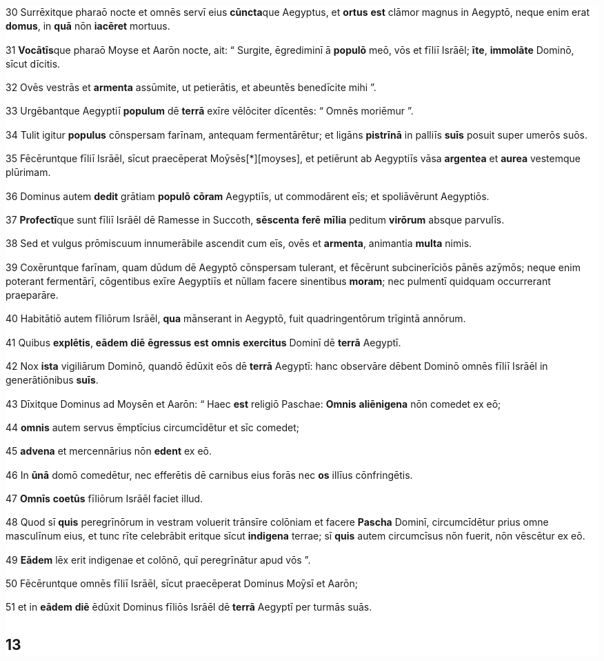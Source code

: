 30 Surrēxitque pharaō nocte et omnēs servī eius **cūncta**que Aegyptus, et **ortus** **est** clāmor magnus in Aegyptō, neque enim erat **domus**, in **quā** nōn **iacēret** mortuus.

31 **Vocātīs**que pharaō Moyse et Aarōn nocte, ait: “ Surgite, ēgrediminī ā **populō** meō, vōs et fīliī Isrāēl; **īte**, **immolāte** Dominō, sīcut dīcitis.

32 Ovēs vestrās et **armenta** assūmite, ut petierātis, et abeuntēs benedīcite mihi ”.

33 Urgēbantque Aegyptiī **populum** dē **terrā** exīre vēlōciter dīcentēs: “ Omnēs moriēmur ”.

34 Tulit igitur **populus** cōnspersam farīnam, antequam fermentārētur; et ligāns **pistrīnā** in palliīs **suīs** posuit super umerōs suōs.

35 Fēcēruntque fīliī Isrāēl, sīcut praecēperat Moȳsēs[\*][moyses], et petiērunt ab Aegyptiīs vāsa **argentea** et **aurea** vestemque plūrimam.

36 Dominus autem **dedit** grātiam **populō** **cōram** Aegyptiīs, ut commodārent eīs; et spoliāvērunt Aegyptiōs.

37 **Profectī**que sunt fīliī Isrāēl dē Ramesse in Succoth, **sēscenta** **ferē** **mīlia** peditum **virōrum** absque parvulīs.

38 Sed et vulgus prōmiscuum innumerābile ascendit cum eīs, ovēs et **armenta**, animantia **multa** nimis.

39 Coxēruntque farīnam, quam dūdum dē Aegyptō cōnspersam tulerant, et fēcērunt subcinerīciōs pānēs azȳmōs; neque enim poterant fermentārī, cōgentibus exīre Aegyptiīs et nūllam facere sinentibus **moram**; nec pulmentī quidquam occurrerant praeparāre.

40 Habitātiō autem fīliōrum Isrāēl, **qua** mānserant in Aegyptō, fuit quadringentōrum trīgintā annōrum.

41 Quibus **explētis**, **eādem** **diē** **ēgressus** **est** **omnis** **exercitus** Dominī dē **terrā** Aegyptī.

42 Nox **ista** vigiliārum Dominō, quandō ēdūxit eōs dē **terrā** Aegyptī: hanc observāre dēbent Dominō omnēs fīliī Isrāēl in generātiōnibus **suīs**.

43 Dīxitque Dominus ad Moysēn et Aarōn: “ Haec **est** religiō Paschae: **Omnis** **aliēnigena** nōn comedet ex eō;

44 **omnis** autem servus ēmptīcius circumcīdētur et sīc comedet;

45 **advena** et mercennārius nōn **edent** ex eō.

46 In **ūnā** domō comedētur, nec efferētis dē carnibus eius forās nec **os** illīus cōnfringētis.

47 **Omnīs** **coetūs** fīliōrum Isrāēl faciet illud.

48 Quod sī **quis** peregrīnōrum in vestram voluerit trānsīre colōniam et facere **Pascha** Dominī, circumcīdētur prius omne masculīnum eius, et tunc rīte celebrābit eritque sīcut **indigena** terrae; sī **quis** autem circumcīsus nōn fuerit, nōn vēscētur ex eō.

49 **Eādem** lēx erit indigenae et colōnō, quī peregrīnātur apud vōs ”.

50 Fēcēruntque omnēs fīliī Isrāēl, sīcut praecēperat Dominus Moȳsī et Aarōn;

51 et in **eādem** **diē** ēdūxit Dominus fīliōs Isrāēl dē **terrā** Aegyptī per turmās suās.

## 13
